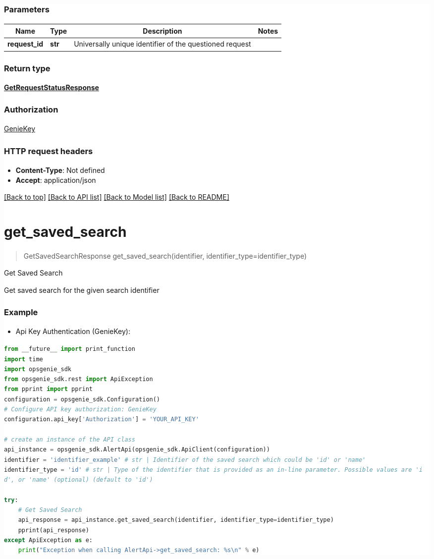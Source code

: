 ### Parameters

Name | Type | Description  | Notes
------------- | ------------- | ------------- | -------------
 **request_id** | **str**| Universally unique identifier of the questioned request | 

### Return type

[**GetRequestStatusResponse**](GetRequestStatusResponse.md)

### Authorization

[GenieKey](../README.md#GenieKey)

### HTTP request headers

 - **Content-Type**: Not defined
 - **Accept**: application/json

[[Back to top]](#) [[Back to API list]](../README.md#documentation-for-api-endpoints) [[Back to Model list]](../README.md#documentation-for-models) [[Back to README]](../README.md)

# **get_saved_search**
> GetSavedSearchResponse get_saved_search(identifier, identifier_type=identifier_type)

Get Saved Search

Get saved search for the given search identifier

### Example

* Api Key Authentication (GenieKey):
```python
from __future__ import print_function
import time
import opsgenie_sdk
from opsgenie_sdk.rest import ApiException
from pprint import pprint
configuration = opsgenie_sdk.Configuration()
# Configure API key authorization: GenieKey
configuration.api_key['Authorization'] = 'YOUR_API_KEY'

# create an instance of the API class
api_instance = opsgenie_sdk.AlertApi(opsgenie_sdk.ApiClient(configuration))
identifier = 'identifier_example' # str | Identifier of the saved search which could be 'id' or 'name'
identifier_type = 'id' # str | Type of the identifier that is provided as an in-line parameter. Possible values are 'id', or 'name' (optional) (default to 'id')

try:
    # Get Saved Search
    api_response = api_instance.get_saved_search(identifier, identifier_type=identifier_type)
    pprint(api_response)
except ApiException as e:
    print("Exception when calling AlertApi->get_saved_search: %s\n" % e)
```
